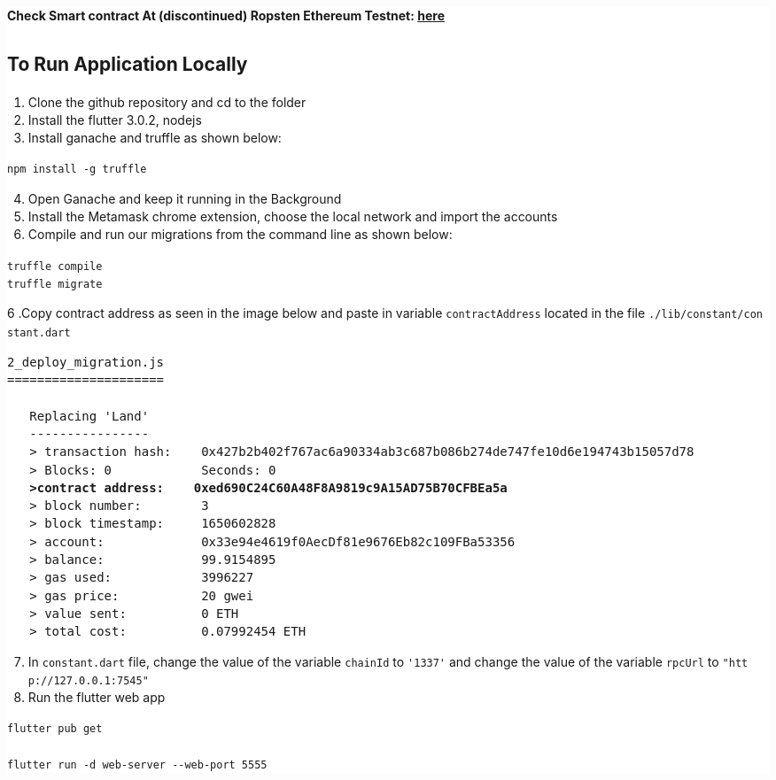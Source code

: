 #### Check Smart contract At (discontinued) Ropsten Ethereum Testnet: [here](https://ropsten.etherscan.io/address/0x702058ba021cd4e4f847b40f32b58aa5be3a4661)

## To Run Application Locally

1. Clone the github repository and cd to the folder
2. Install the flutter 3.0.2, nodejs
3. Install ganache and truffle as shown below:

```
npm install -g truffle
```

4. Open Ganache and keep it running in the Background
5. Install the Metamask chrome extension, choose the local network and import the accounts
6. Compile and run our migrations from the command line as shown below:

```
truffle compile
truffle migrate
```

6 .Copy contract address as seen in the image below and paste in variable `contractAddress` located in the file `./lib/constant/constant.dart`

<pre>
2_deploy_migration.js
=====================

   Replacing 'Land'
   ----------------
   > transaction hash:    0x427b2b402f767ac6a90334ab3c687b086b274de747fe10d6e194743b15057d78
   > Blocks: 0            Seconds: 0
   <b>>contract address:    0xed690C24C60A48F8A9819c9A15AD75B70CFBEa5a</b>
   > block number:        3
   > block timestamp:     1650602828
   > account:             0x33e94e4619f0AecDf81e9676Eb82c109FBa53356
   > balance:             99.9154895
   > gas used:            3996227
   > gas price:           20 gwei
   > value sent:          0 ETH
   > total cost:          0.07992454 ETH
</pre>

7. In `constant.dart` file, change the value of the variable `chainId` to `'1337'` and change the value of the variable `rpcUrl` to `"http://127.0.0.1:7545"`
8. Run the flutter web app

```
flutter pub get

flutter run -d web-server --web-port 5555
```
